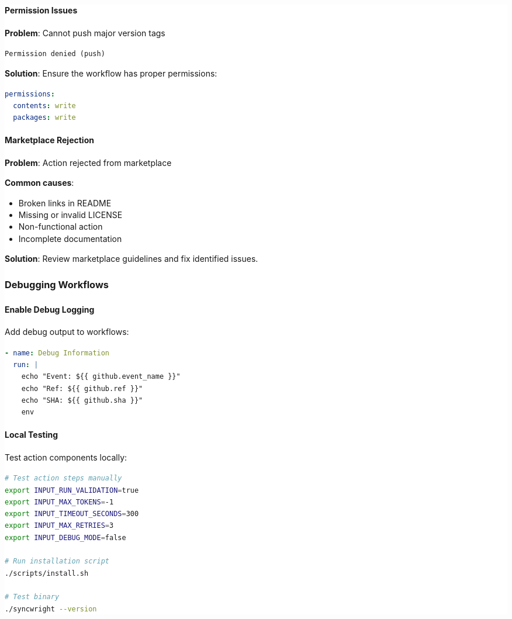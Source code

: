 #### Permission Issues

**Problem**: Cannot push major version tags
```
Permission denied (push)
```

**Solution**: Ensure the workflow has proper permissions:
```yaml
permissions:
  contents: write
  packages: write
```

#### Marketplace Rejection

**Problem**: Action rejected from marketplace

**Common causes**:
- Broken links in README
- Missing or invalid LICENSE
- Non-functional action
- Incomplete documentation

**Solution**: Review marketplace guidelines and fix identified issues.

### Debugging Workflows

#### Enable Debug Logging

Add debug output to workflows:

```yaml
- name: Debug Information
  run: |
    echo "Event: ${{ github.event_name }}"
    echo "Ref: ${{ github.ref }}"
    echo "SHA: ${{ github.sha }}"
    env
```

#### Local Testing

Test action components locally:

```bash
# Test action steps manually
export INPUT_RUN_VALIDATION=true
export INPUT_MAX_TOKENS=-1
export INPUT_TIMEOUT_SECONDS=300
export INPUT_MAX_RETRIES=3
export INPUT_DEBUG_MODE=false

# Run installation script
./scripts/install.sh

# Test binary
./syncwright --version
```
